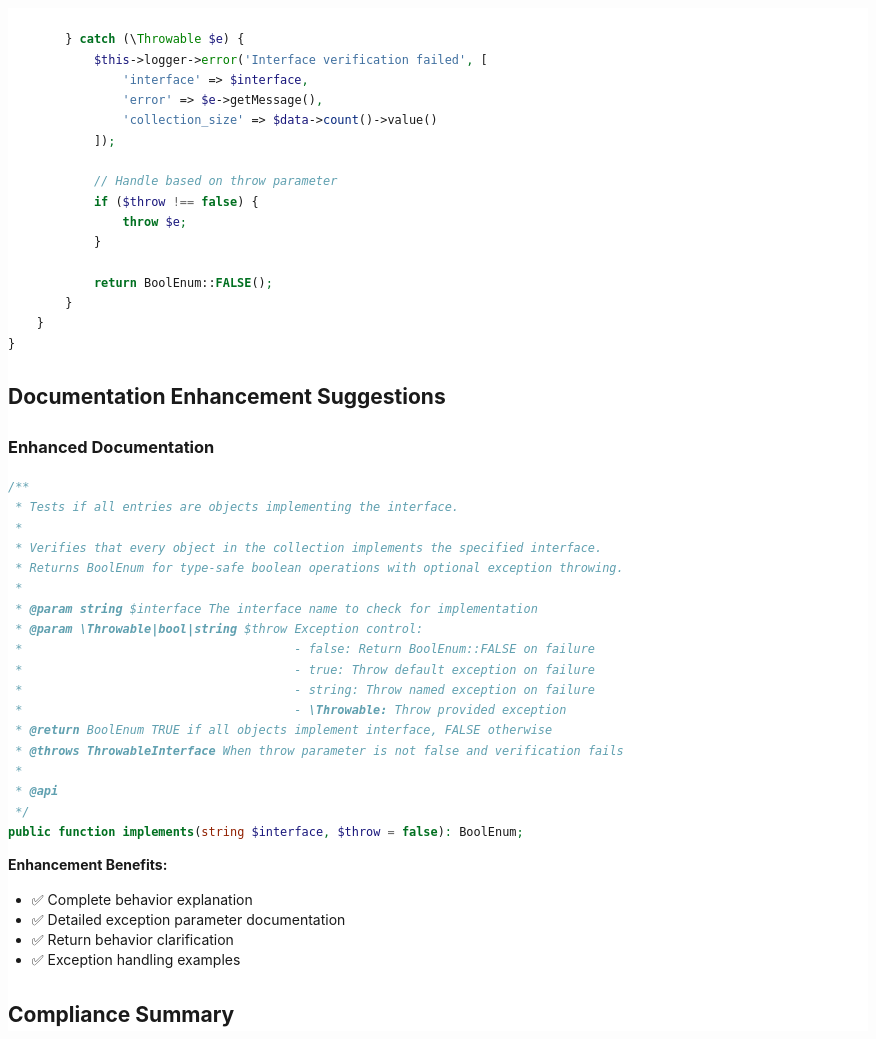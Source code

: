 ```php
            
        } catch (\Throwable $e) {
            $this->logger->error('Interface verification failed', [
                'interface' => $interface,
                'error' => $e->getMessage(),
                'collection_size' => $data->count()->value()
            ]);
            
            // Handle based on throw parameter
            if ($throw !== false) {
                throw $e;
            }
            
            return BoolEnum::FALSE();
        }
    }
}
```

## Documentation Enhancement Suggestions

### Enhanced Documentation
```php
/**
 * Tests if all entries are objects implementing the interface.
 *
 * Verifies that every object in the collection implements the specified interface.
 * Returns BoolEnum for type-safe boolean operations with optional exception throwing.
 *
 * @param string $interface The interface name to check for implementation
 * @param \Throwable|bool|string $throw Exception control:
 *                                      - false: Return BoolEnum::FALSE on failure
 *                                      - true: Throw default exception on failure  
 *                                      - string: Throw named exception on failure
 *                                      - \Throwable: Throw provided exception
 * @return BoolEnum TRUE if all objects implement interface, FALSE otherwise
 * @throws ThrowableInterface When throw parameter is not false and verification fails
 *
 * @api
 */
public function implements(string $interface, $throw = false): BoolEnum;
```

**Enhancement Benefits:**
- ✅ Complete behavior explanation
- ✅ Detailed exception parameter documentation
- ✅ Return behavior clarification
- ✅ Exception handling examples

## Compliance Summary

